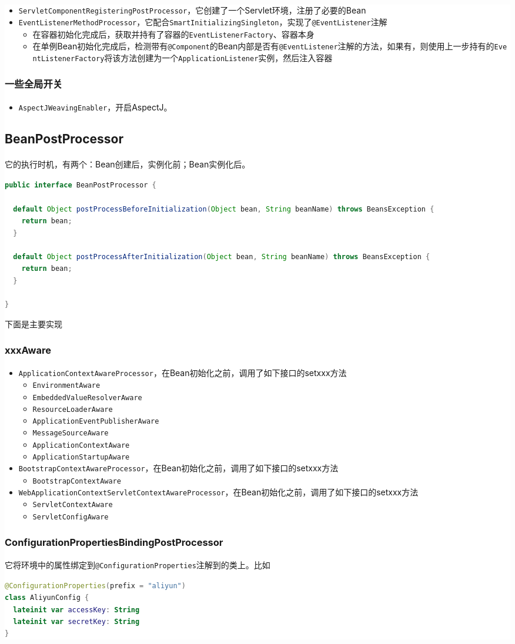- `ServletComponentRegisteringPostProcessor`，它创建了一个Servlet环境，注册了必要的Bean
- `EventListenerMethodProcessor`，它配合`SmartInitializingSingleton`，实现了`@EventListener`注解
  - 在容器初始化完成后，获取并持有了容器的`EventListenerFactory`、容器本身
  - 在单例Bean初始化完成后，检测带有`@Component`的Bean内部是否有`@EventListener`注解的方法，如果有，则使用上一步持有的`EventListenerFactory`将该方法创建为一个`ApplicationListener`实例，然后注入容器

### 一些全局开关

- `AspectJWeavingEnabler`，开启AspectJ。

## BeanPostProcessor

它的执行时机，有两个：Bean创建后，实例化前；Bean实例化后。

```java
public interface BeanPostProcessor {

  default Object postProcessBeforeInitialization(Object bean, String beanName) throws BeansException {
    return bean;
  }

  default Object postProcessAfterInitialization(Object bean, String beanName) throws BeansException {
    return bean;
  }

}
```

下面是主要实现

### xxxAware

- `ApplicationContextAwareProcessor`，在Bean初始化之前，调用了如下接口的setxxx方法
  - `EnvironmentAware`
  - `EmbeddedValueResolverAware`
  - `ResourceLoaderAware`
  - `ApplicationEventPublisherAware`
  - `MessageSourceAware`
  - `ApplicationContextAware`
  - `ApplicationStartupAware`
- `BootstrapContextAwareProcessor`，在Bean初始化之前，调用了如下接口的setxxx方法
  - `BootstrapContextAware`
- `WebApplicationContextServletContextAwareProcessor`，在Bean初始化之前，调用了如下接口的setxxx方法
  - `ServletContextAware`
  - `ServletConfigAware`

### ConfigurationPropertiesBindingPostProcessor

它将环境中的属性绑定到`@ConfigurationProperties`注解到的类上。比如

```kotlin
@ConfigurationProperties(prefix = "aliyun")
class AliyunConfig {
  lateinit var accessKey: String
  lateinit var secretKey: String
}
```

